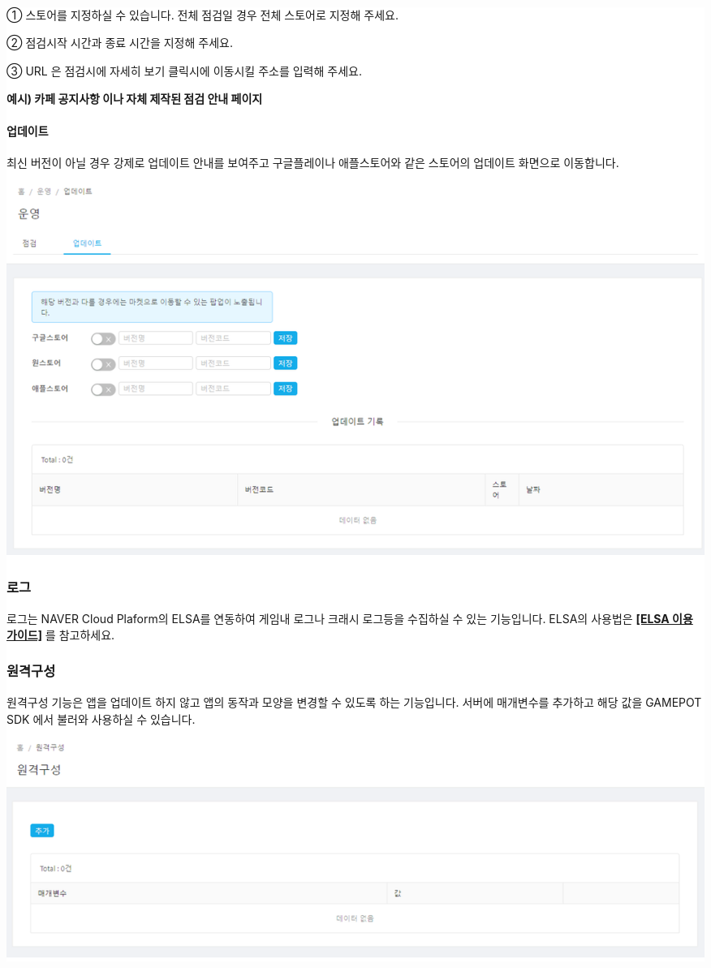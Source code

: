 ① 스토어를 지정하실 수 있습니다. 전체 점검일 경우 전체 스토어로 지정해 주세요.

② 점검시작 시간과 종료 시간을 지정해 주세요. 

③ URL 은 점검시에 자세히 보기 클릭시에 이동시킬 주소를 입력해 주세요. 

**예시) 카페 공지사항 이나 자체 제작된 점검 안내 페이지**



#### 업데이트

최신 버전이 아닐 경우 강제로 업데이트 안내를 보여주고 구글플레이나 애플스토어와 같은 스토어의 업데이트 화면으로 이동합니다.

![gamepot-1-231](./assets/gamepot-1-231.png)

### 로그

로그는 NAVER Cloud Plaform의 ELSA를 연동하여 게임내 로그나 크래시 로그등을 수집하실 수 있는 기능입니다. ELSA의 사용법은 **[[ELSA 이용 가이드]](http://docs.ncloud.com/ko/elsa/elsa-1-1.html)** 를 참고하세요.

### 원격구성

원격구성 기능은 앱을 업데이트 하지 않고 앱의 동작과 모양을 변경할 수 있도록 하는 기능입니다. 서버에 매개변수를 추가하고 해당 값을 GAMEPOT SDK 에서 불러와 사용하실 수 있습니다.

![gamepot-1-232](./assets/gamepot-1-232.png)
